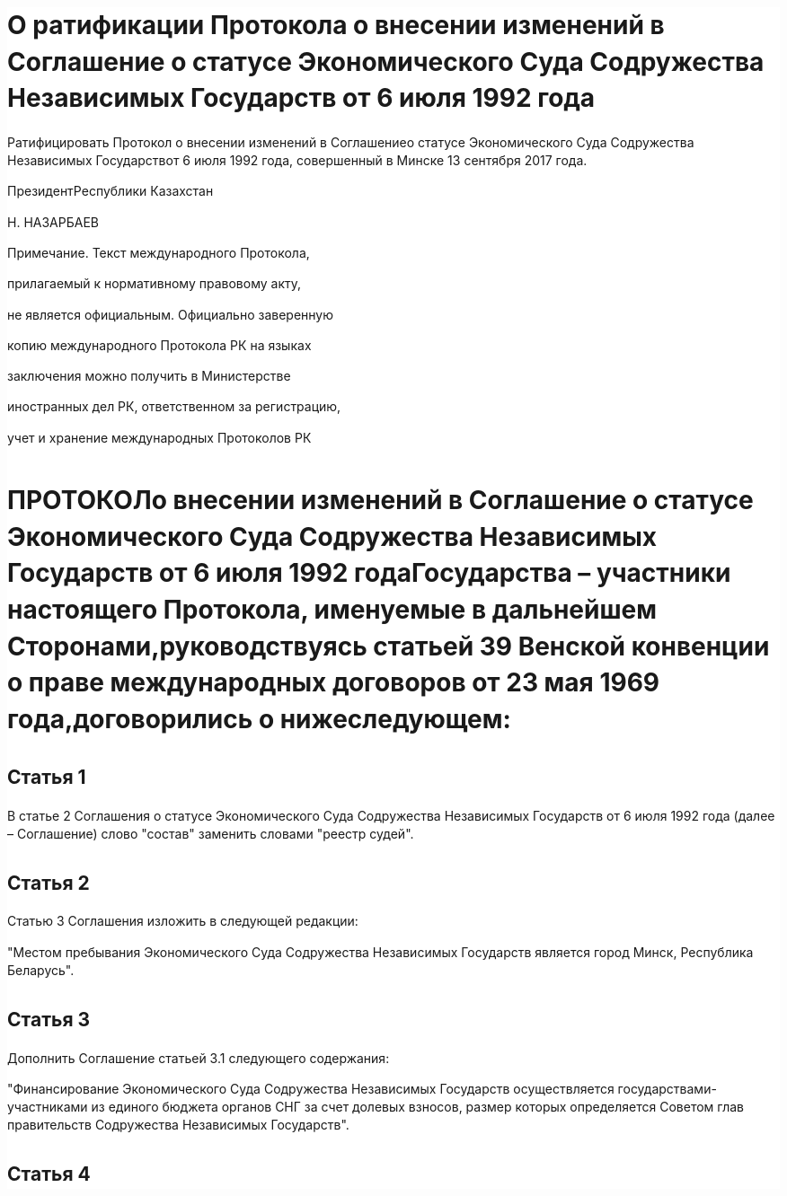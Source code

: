 # О ратификации Протокола о внесении изменений в Соглашение о статусе Экономического Суда Содружества Независимых Государств от 6 июля 1992 года

Ратифицировать Протокол о внесении изменений в Соглашениео статусе Экономического Суда Содружества Независимых Государствот 6 июля 1992 года, совершенный в Минске 13 сентября 2017 года.

ПрезидентРеспублики Казахстан

Н. НАЗАРБАЕВ

Примечание. Текст международного Протокола,

прилагаемый к нормативному правовому акту,

не является официальным. Официально заверенную

копию международного Протокола РК на языках

заключения можно получить в Министерстве

иностранных дел РК, ответственном за регистрацию,

учет и хранение международных Протоколов РК

# ПРОТОКОЛо внесении изменений в Соглашение о статусе Экономического Суда Содружества Независимых Государств от 6 июля 1992 годаГосударства – участники настоящего Протокола, именуемые в дальнейшем Сторонами,руководствуясь статьей 39 Венской конвенции о праве международных договоров от 23 мая 1969 года,договорились о нижеследующем:

## Статья 1

В статье 2 Соглашения о статусе Экономического Суда Содружества Независимых Государств от 6 июля 1992 года (далее – Соглашение) слово "состав" заменить словами "реестр судей".

## Статья 2

Статью 3 Соглашения изложить в следующей редакции:

"Местом пребывания Экономического Суда Содружества Независимых Государств является город Минск, Республика Беларусь".

## Статья 3

Дополнить Соглашение статьей 3.1 следующего содержания:

"Финансирование Экономического Суда Содружества Независимых Государств осуществляется государствами-участниками из единого бюджета органов СНГ за счет долевых взносов, размер которых определяется Советом глав правительств Содружества Независимых Государств".

## Статья 4
